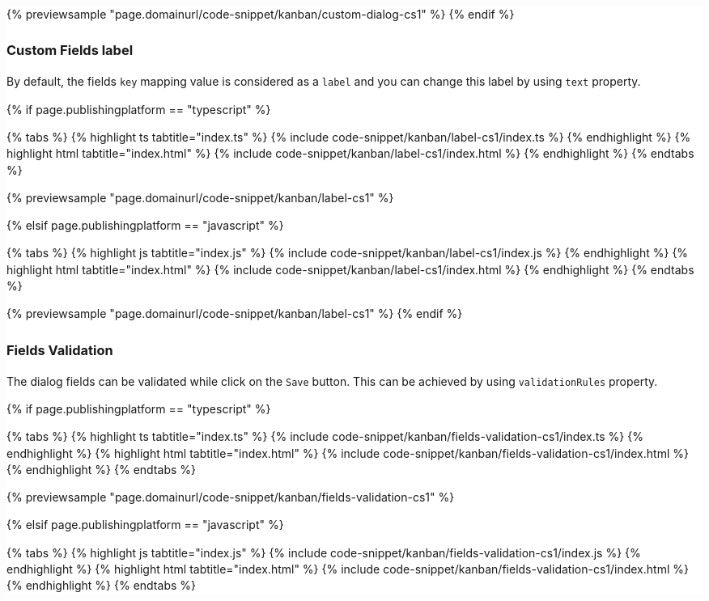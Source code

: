 {% previewsample "page.domainurl/code-snippet/kanban/custom-dialog-cs1" %}
{% endif %}

### Custom Fields label

By default, the fields `key` mapping value is considered as a `label` and you can change this label by using `text` property.

{% if page.publishingplatform == "typescript" %}

 {% tabs %}
{% highlight ts tabtitle="index.ts" %}
{% include code-snippet/kanban/label-cs1/index.ts %}
{% endhighlight %}
{% highlight html tabtitle="index.html" %}
{% include code-snippet/kanban/label-cs1/index.html %}
{% endhighlight %}
{% endtabs %}
        
{% previewsample "page.domainurl/code-snippet/kanban/label-cs1" %}

{% elsif page.publishingplatform == "javascript" %}

{% tabs %}
{% highlight js tabtitle="index.js" %}
{% include code-snippet/kanban/label-cs1/index.js %}
{% endhighlight %}
{% highlight html tabtitle="index.html" %}
{% include code-snippet/kanban/label-cs1/index.html %}
{% endhighlight %}
{% endtabs %}

{% previewsample "page.domainurl/code-snippet/kanban/label-cs1" %}
{% endif %}

### Fields Validation

The dialog fields can be validated while click on the `Save` button. This can be achieved by using `validationRules` property.

{% if page.publishingplatform == "typescript" %}

 {% tabs %}
{% highlight ts tabtitle="index.ts" %}
{% include code-snippet/kanban/fields-validation-cs1/index.ts %}
{% endhighlight %}
{% highlight html tabtitle="index.html" %}
{% include code-snippet/kanban/fields-validation-cs1/index.html %}
{% endhighlight %}
{% endtabs %}
        
{% previewsample "page.domainurl/code-snippet/kanban/fields-validation-cs1" %}

{% elsif page.publishingplatform == "javascript" %}

{% tabs %}
{% highlight js tabtitle="index.js" %}
{% include code-snippet/kanban/fields-validation-cs1/index.js %}
{% endhighlight %}
{% highlight html tabtitle="index.html" %}
{% include code-snippet/kanban/fields-validation-cs1/index.html %}
{% endhighlight %}
{% endtabs %}
